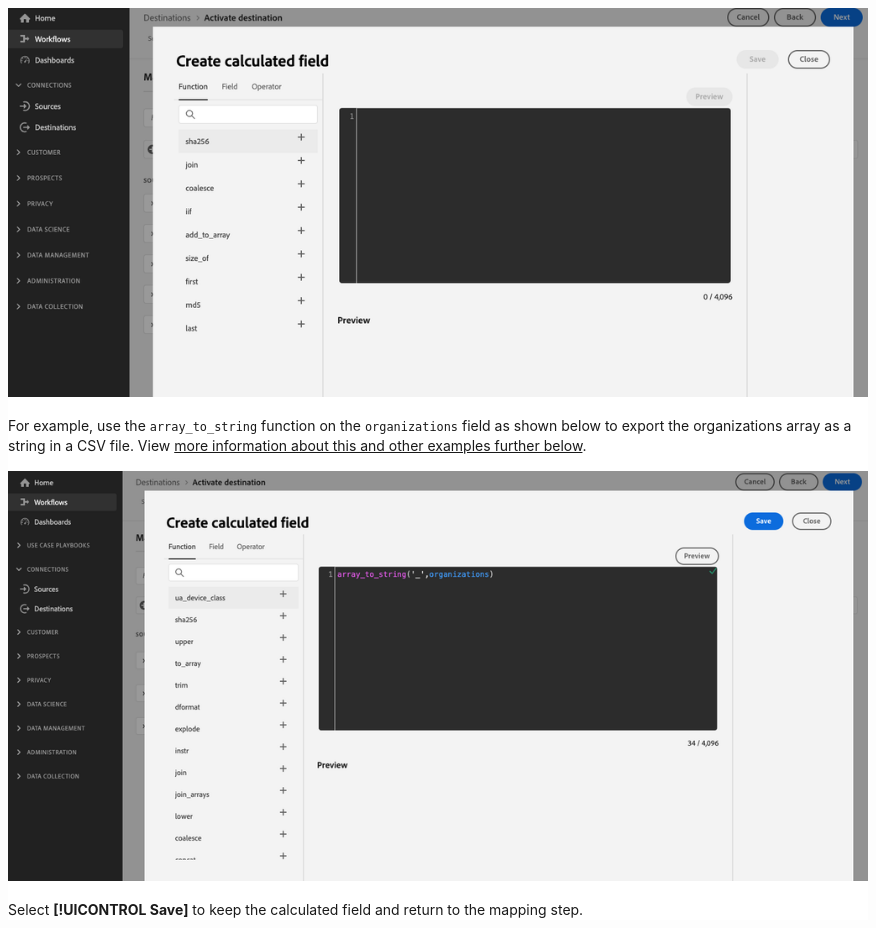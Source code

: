 ![Modal window of the calculated field functionality with no function selected yet.](/help/destinations/assets/ui/export-arrays-calculated-fields/add-calculated-fields-2.png)

For example, use the `array_to_string` function on the `organizations` field as shown below to export the organizations array as a string in a CSV file. View [more information about this and other examples further below](#array-to-string-function-export-arrays). 

![Modal window of the calculated field functionality with the array-to-string function selected.](/help/destinations/assets/ui/export-arrays-calculated-fields/add-calculated-fields-3.png)

Select **[!UICONTROL Save]** to keep the calculated field and return to the mapping step.
